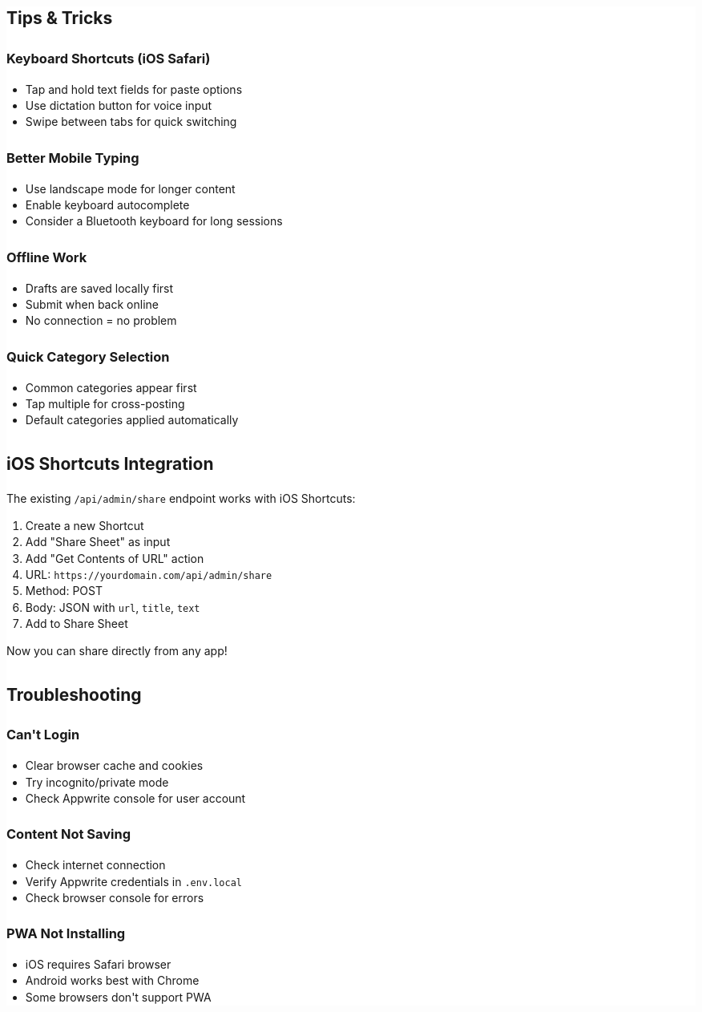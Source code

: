 ## Tips & Tricks

### Keyboard Shortcuts (iOS Safari)
- Tap and hold text fields for paste options
- Use dictation button for voice input
- Swipe between tabs for quick switching

### Better Mobile Typing
- Use landscape mode for longer content
- Enable keyboard autocomplete
- Consider a Bluetooth keyboard for long sessions

### Offline Work
- Drafts are saved locally first
- Submit when back online
- No connection = no problem

### Quick Category Selection
- Common categories appear first
- Tap multiple for cross-posting
- Default categories applied automatically

## iOS Shortcuts Integration

The existing `/api/admin/share` endpoint works with iOS Shortcuts:

1. Create a new Shortcut
2. Add "Share Sheet" as input
3. Add "Get Contents of URL" action
4. URL: `https://yourdomain.com/api/admin/share`
5. Method: POST
6. Body: JSON with `url`, `title`, `text`
7. Add to Share Sheet

Now you can share directly from any app!

## Troubleshooting

### Can't Login
- Clear browser cache and cookies
- Try incognito/private mode
- Check Appwrite console for user account

### Content Not Saving
- Check internet connection
- Verify Appwrite credentials in `.env.local`
- Check browser console for errors

### PWA Not Installing
- iOS requires Safari browser
- Android works best with Chrome
- Some browsers don't support PWA
